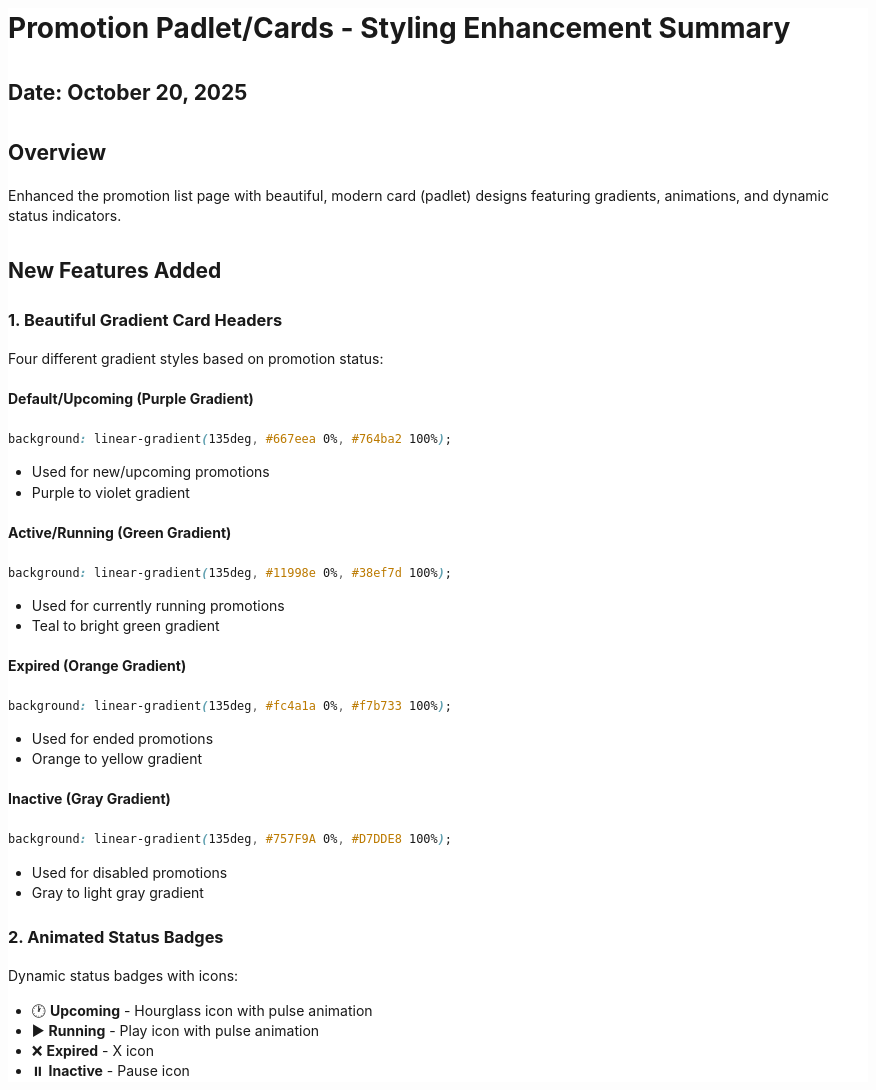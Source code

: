 # Promotion Padlet/Cards - Styling Enhancement Summary

## Date: October 20, 2025

## Overview
Enhanced the promotion list page with beautiful, modern card (padlet) designs featuring gradients, animations, and dynamic status indicators.

## New Features Added

### 1. **Beautiful Gradient Card Headers**

Four different gradient styles based on promotion status:

#### **Default/Upcoming** (Purple Gradient)
```css
background: linear-gradient(135deg, #667eea 0%, #764ba2 100%);
```
- Used for new/upcoming promotions
- Purple to violet gradient

#### **Active/Running** (Green Gradient)
```css
background: linear-gradient(135deg, #11998e 0%, #38ef7d 100%);
```
- Used for currently running promotions
- Teal to bright green gradient

#### **Expired** (Orange Gradient)
```css
background: linear-gradient(135deg, #fc4a1a 0%, #f7b733 100%);
```
- Used for ended promotions
- Orange to yellow gradient

#### **Inactive** (Gray Gradient)
```css
background: linear-gradient(135deg, #757F9A 0%, #D7DDE8 100%);
```
- Used for disabled promotions
- Gray to light gray gradient

### 2. **Animated Status Badges**

Dynamic status badges with icons:
- 🕐 **Upcoming** - Hourglass icon with pulse animation
- ▶️ **Running** - Play icon with pulse animation
- ❌ **Expired** - X icon
- ⏸️ **Inactive** - Pause icon
